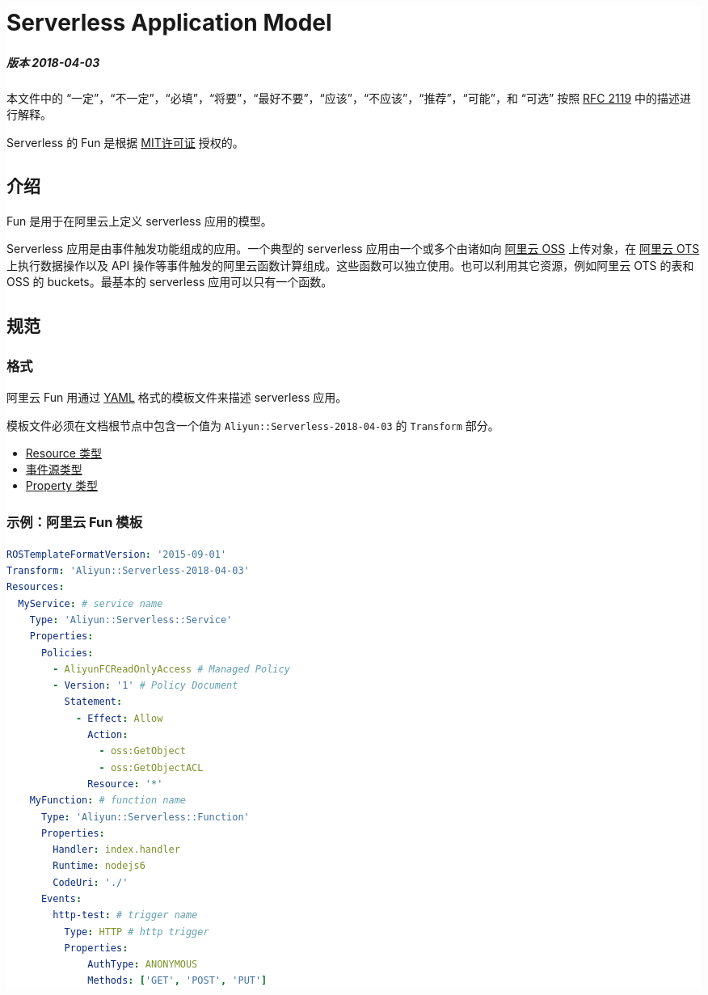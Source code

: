 # Serverless Application Model

##### 版本 2018-04-03

本文件中的 “一定”，“不一定”，“必填”，“将要”，“最好不要”，“应该”，“不应该”，“推荐”，“可能”，和 “可选” 按照 [RFC 2119](http://www.ietf.org/rfc/rfc2119.txt) 中的描述进行解释。

Serverless 的 Fun 是根据 [MIT许可证](https://opensource.org/licenses/MIT) 授权的。

## 介绍

Fun 是用于在阿里云上定义 serverless 应用的模型。

Serverless 应用是由事件触发功能组成的应用。一个典型的 serverless 应用由一个或多个由诸如向 [阿里云 OSS](https://www.aliyun.com/product/oss) 上传对象，在 [阿里云 OTS](https://www.aliyun.com/product/ots) 上执行数据操作以及 API 操作等事件触发的阿里云函数计算组成。这些函数可以独立使用。也可以利用其它资源，例如阿里云 OTS 的表和 OSS 的 buckets。最基本的 serverless 应用可以只有一个函数。

## 规范

### 格式

阿里云 Fun 用通过 [YAML](http://yaml.org/spec/1.1/) 格式的模板文件来描述 serverless 应用。

模板文件必须在文档根节点中包含一个值为 `Aliyun::Serverless-2018-04-03` 的 `Transform` 部分。

- [Resource 类型](#resource-类型)
- [事件源类型](#事件源类型)
- [Property 类型](#property-类型)

### 示例：阿里云 Fun 模板

```yaml
ROSTemplateFormatVersion: '2015-09-01'
Transform: 'Aliyun::Serverless-2018-04-03'
Resources:
  MyService: # service name
    Type: 'Aliyun::Serverless::Service'
    Properties:
      Policies:
        - AliyunFCReadOnlyAccess # Managed Policy
        - Version: '1' # Policy Document
          Statement:
            - Effect: Allow
              Action:
                - oss:GetObject
                - oss:GetObjectACL
              Resource: '*'
    MyFunction: # function name
      Type: 'Aliyun::Serverless::Function'
      Properties:
        Handler: index.handler
        Runtime: nodejs6
        CodeUri: './'
      Events:
        http-test: # trigger name
          Type: HTTP # http trigger
          Properties:
              AuthType: ANONYMOUS
              Methods: ['GET', 'POST', 'PUT']
```
